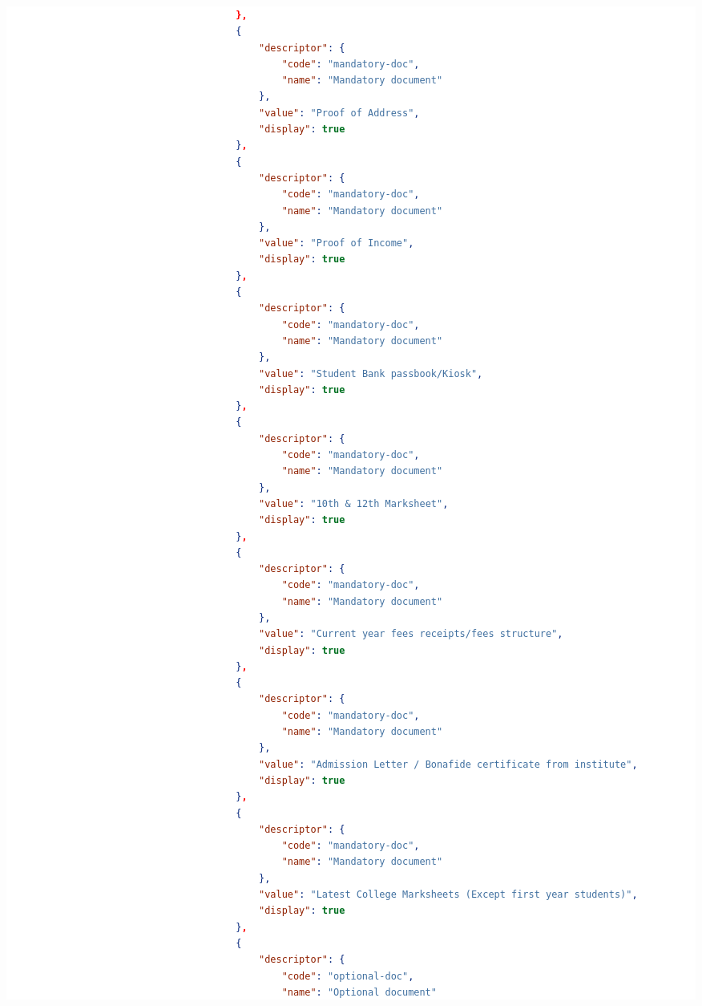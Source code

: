 ```json
                                        },
                                        {
                                            "descriptor": {
                                                "code": "mandatory-doc",
                                                "name": "Mandatory document"
                                            },
                                            "value": "Proof of Address",
                                            "display": true
                                        },
                                        {
                                            "descriptor": {
                                                "code": "mandatory-doc",
                                                "name": "Mandatory document"
                                            },
                                            "value": "Proof of Income",
                                            "display": true
                                        },
                                        {
                                            "descriptor": {
                                                "code": "mandatory-doc",
                                                "name": "Mandatory document"
                                            },
                                            "value": "Student Bank passbook/Kiosk",
                                            "display": true
                                        },
                                        {
                                            "descriptor": {
                                                "code": "mandatory-doc",
                                                "name": "Mandatory document"
                                            },
                                            "value": "10th & 12th Marksheet",
                                            "display": true
                                        },
                                        {
                                            "descriptor": {
                                                "code": "mandatory-doc",
                                                "name": "Mandatory document"
                                            },
                                            "value": "Current year fees receipts/fees structure",
                                            "display": true
                                        },
                                        {
                                            "descriptor": {
                                                "code": "mandatory-doc",
                                                "name": "Mandatory document"
                                            },
                                            "value": "Admission Letter / Bonafide certificate from institute",
                                            "display": true
                                        },
                                        {
                                            "descriptor": {
                                                "code": "mandatory-doc",
                                                "name": "Mandatory document"
                                            },
                                            "value": "Latest College Marksheets (Except first year students)",
                                            "display": true
                                        },
                                        {
                                            "descriptor": {
                                                "code": "optional-doc",
                                                "name": "Optional document"
```